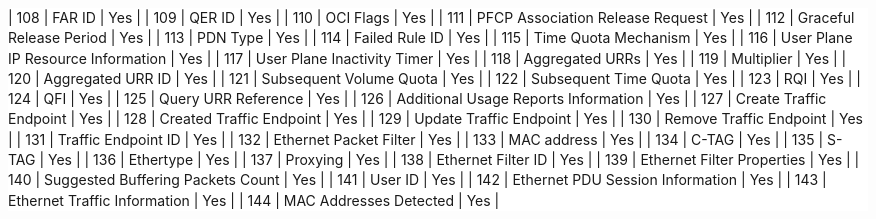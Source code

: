 | 108            | FAR ID                                                                           | Yes        |
| 109            | QER ID                                                                           | Yes        |
| 110            | OCI Flags                                                                        | Yes        |
| 111            | PFCP Association Release Request                                                 | Yes        |
| 112            | Graceful Release Period                                                          | Yes        |
| 113            | PDN Type                                                                         | Yes        |
| 114            | Failed Rule ID                                                                   | Yes        |
| 115            | Time Quota Mechanism                                                             | Yes        |
| 116            | User Plane IP Resource Information                                               | Yes        |
| 117            | User Plane Inactivity Timer                                                      | Yes        |
| 118            | Aggregated URRs                                                                  | Yes        |
| 119            | Multiplier                                                                       | Yes        |
| 120            | Aggregated URR ID                                                                | Yes        |
| 121            | Subsequent Volume Quota                                                          | Yes        |
| 122            | Subsequent Time Quota                                                            | Yes        |
| 123            | RQI                                                                              | Yes        |
| 124            | QFI                                                                              | Yes        |
| 125            | Query URR Reference                                                              | Yes        |
| 126            | Additional Usage Reports Information                                             | Yes        |
| 127            | Create Traffic Endpoint                                                          | Yes        |
| 128            | Created Traffic Endpoint                                                         | Yes        |
| 129            | Update Traffic Endpoint                                                          | Yes        |
| 130            | Remove Traffic Endpoint                                                          | Yes        |
| 131            | Traffic Endpoint ID                                                              | Yes        |
| 132            | Ethernet Packet Filter                                                           | Yes        |
| 133            | MAC address                                                                      | Yes        |
| 134            | C-TAG                                                                            | Yes        |
| 135            | S-TAG                                                                            | Yes        |
| 136            | Ethertype                                                                        | Yes        |
| 137            | Proxying                                                                         | Yes        |
| 138            | Ethernet Filter ID                                                               | Yes        |
| 139            | Ethernet Filter Properties                                                       | Yes        |
| 140            | Suggested Buffering Packets Count                                                | Yes        |
| 141            | User ID                                                                          | Yes        |
| 142            | Ethernet PDU Session Information                                                 | Yes        |
| 143            | Ethernet Traffic Information                                                     | Yes        |
| 144            | MAC Addresses Detected                                                           | Yes        |